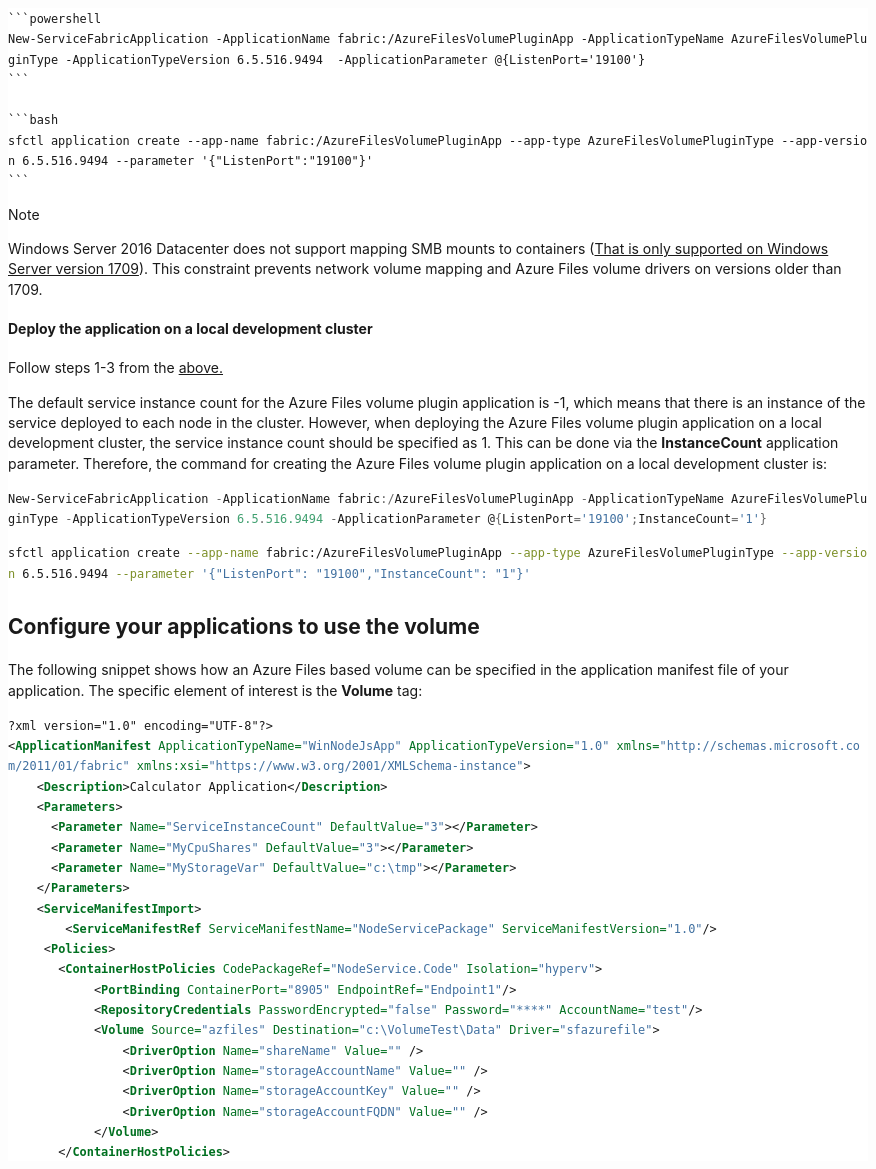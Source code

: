     ```powershell
    New-ServiceFabricApplication -ApplicationName fabric:/AzureFilesVolumePluginApp -ApplicationTypeName AzureFilesVolumePluginType -ApplicationTypeVersion 6.5.516.9494  -ApplicationParameter @{ListenPort='19100'}
    ```

    ```bash
    sfctl application create --app-name fabric:/AzureFilesVolumePluginApp --app-type AzureFilesVolumePluginType --app-version 6.5.516.9494 --parameter '{"ListenPort":"19100"}'
    ```

> [!NOTE]
> 
> Windows Server 2016 Datacenter does not support mapping SMB mounts to containers ([That is only supported on Windows Server version 1709](https:///virtualization/windowscontainers/manage-containers/container-storage)). This constraint prevents network volume mapping and Azure Files volume drivers on versions older than 1709.

#### Deploy the application on a local development cluster
Follow steps 1-3 from the [above.](https:////azure/service-fabric/service-fabric-containers-volume-logging-drivers#manual-deployment-for-standalone-clusters)

 The default service instance count for the Azure Files volume plugin application is -1, which means that there is an instance of the service deployed to each node in the cluster. However, when deploying the Azure Files volume plugin application on a local development cluster, the service instance count should be specified as 1. This can be done via the **InstanceCount** application parameter. Therefore, the command for creating the Azure Files volume plugin application on a local development cluster is:

```powershell
New-ServiceFabricApplication -ApplicationName fabric:/AzureFilesVolumePluginApp -ApplicationTypeName AzureFilesVolumePluginType -ApplicationTypeVersion 6.5.516.9494 -ApplicationParameter @{ListenPort='19100';InstanceCount='1'}
```

```bash
sfctl application create --app-name fabric:/AzureFilesVolumePluginApp --app-type AzureFilesVolumePluginType --app-version 6.5.516.9494 --parameter '{"ListenPort": "19100","InstanceCount": "1"}'
```

## Configure your applications to use the volume
The following snippet shows how an Azure Files based volume can be specified in the application manifest file of your application. The specific element of interest is the **Volume** tag:

```xml
?xml version="1.0" encoding="UTF-8"?>
<ApplicationManifest ApplicationTypeName="WinNodeJsApp" ApplicationTypeVersion="1.0" xmlns="http://schemas.microsoft.com/2011/01/fabric" xmlns:xsi="https://www.w3.org/2001/XMLSchema-instance">
    <Description>Calculator Application</Description>
    <Parameters>
      <Parameter Name="ServiceInstanceCount" DefaultValue="3"></Parameter>
      <Parameter Name="MyCpuShares" DefaultValue="3"></Parameter>
      <Parameter Name="MyStorageVar" DefaultValue="c:\tmp"></Parameter>
    </Parameters>
    <ServiceManifestImport>
        <ServiceManifestRef ServiceManifestName="NodeServicePackage" ServiceManifestVersion="1.0"/>
     <Policies>
       <ContainerHostPolicies CodePackageRef="NodeService.Code" Isolation="hyperv">
            <PortBinding ContainerPort="8905" EndpointRef="Endpoint1"/>
            <RepositoryCredentials PasswordEncrypted="false" Password="****" AccountName="test"/>
            <Volume Source="azfiles" Destination="c:\VolumeTest\Data" Driver="sfazurefile">
                <DriverOption Name="shareName" Value="" />
                <DriverOption Name="storageAccountName" Value="" />
                <DriverOption Name="storageAccountKey" Value="" />
                <DriverOption Name="storageAccountFQDN" Value="" />
            </Volume>
       </ContainerHostPolicies>
```
